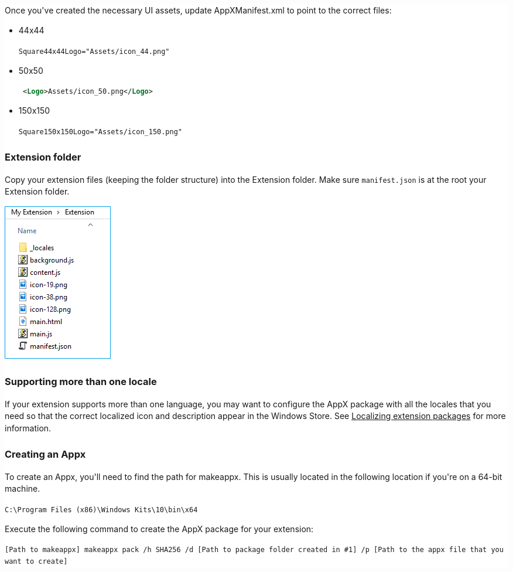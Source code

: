 Once you've created the necessary UI assets, update AppXManifest.xml to point to the correct files:

- 44x44

   ```xml
   Square44x44Logo="Assets/icon_44.png"
   ```

- 50x50

  ```xml
   <Logo>Assets/icon_50.png</Logo>
  ```

- 150x150

  ```xml
  Square150x150Logo="Assets/icon_150.png"
  ```


### Extension folder
Copy your extension files (keeping the folder structure) into the Extension folder. Make sure `manifest.json` is at the root your Extension folder.

![extension folder with all extension files in it](./../../media/extension-folder.png)


### Supporting more than one locale
If your extension supports more than one language, you may want to configure the AppX package with all the locales that you need so that the correct localized icon and description appear in the Windows Store. See [Localizing extension packages](./localizing-extension-packages.md) for more information.

### Creating an Appx

To create an Appx, you'll need to find the path for makeappx. This is usually located in the following location if you're on a 64-bit machine.

`C:\Program Files (x86)\Windows Kits\10\bin\x64`

Execute the following command to create the AppX package for your extension:

`[Path to makeappx] makeappx pack /h SHA256 /d [Path to package folder created in #1] /p [Path to the appx file that you want to create]`
